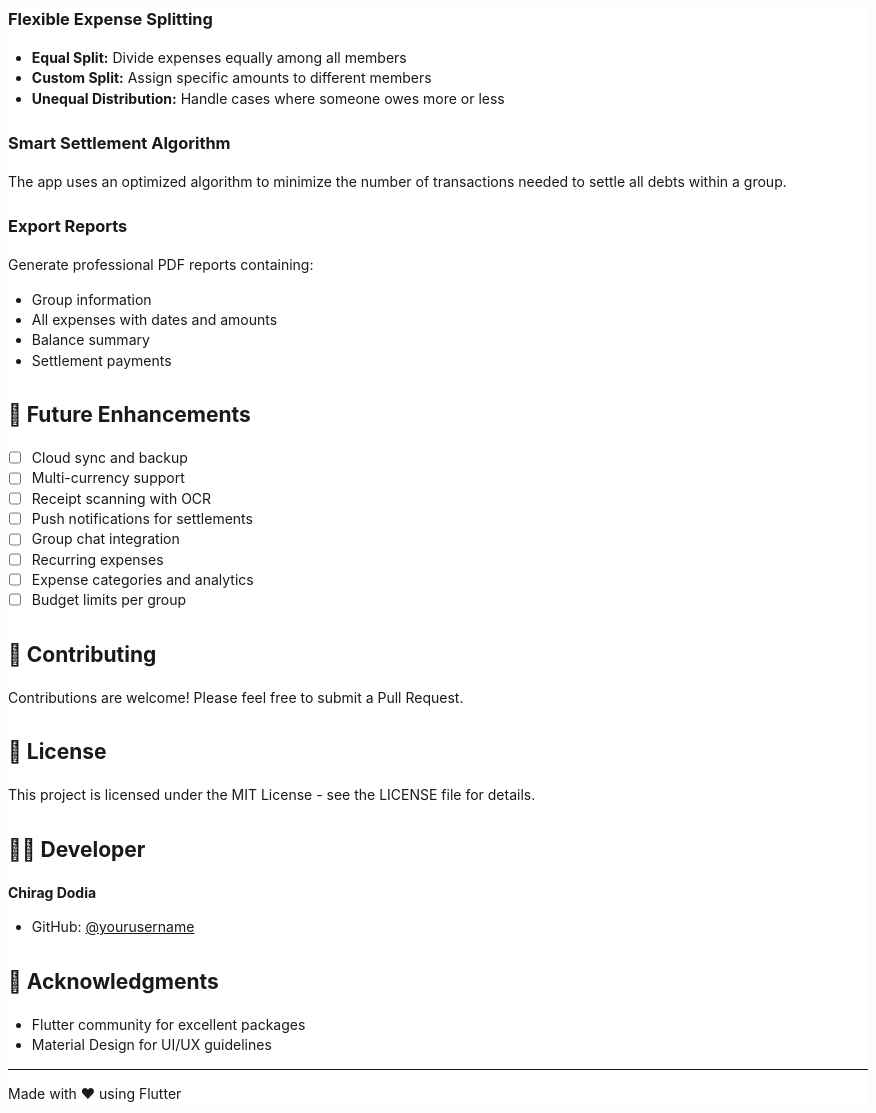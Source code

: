 ### Flexible Expense Splitting
- **Equal Split:** Divide expenses equally among all members
- **Custom Split:** Assign specific amounts to different members
- **Unequal Distribution:** Handle cases where someone owes more or less

### Smart Settlement Algorithm
The app uses an optimized algorithm to minimize the number of transactions needed to settle all debts within a group.

### Export Reports
Generate professional PDF reports containing:
- Group information
- All expenses with dates and amounts
- Balance summary
- Settlement payments

## 🔮 Future Enhancements

- [ ] Cloud sync and backup
- [ ] Multi-currency support
- [ ] Receipt scanning with OCR
- [ ] Push notifications for settlements
- [ ] Group chat integration
- [ ] Recurring expenses
- [ ] Expense categories and analytics
- [ ] Budget limits per group

## 🤝 Contributing

Contributions are welcome! Please feel free to submit a Pull Request.

## 📄 License

This project is licensed under the MIT License - see the LICENSE file for details.

## 👨‍💻 Developer

**Chirag Dodia**

- GitHub: [@yourusername](https://github.com/yourusername)

## 🙏 Acknowledgments

- Flutter community for excellent packages
- Material Design for UI/UX guidelines

---

Made with ❤️ using Flutter
